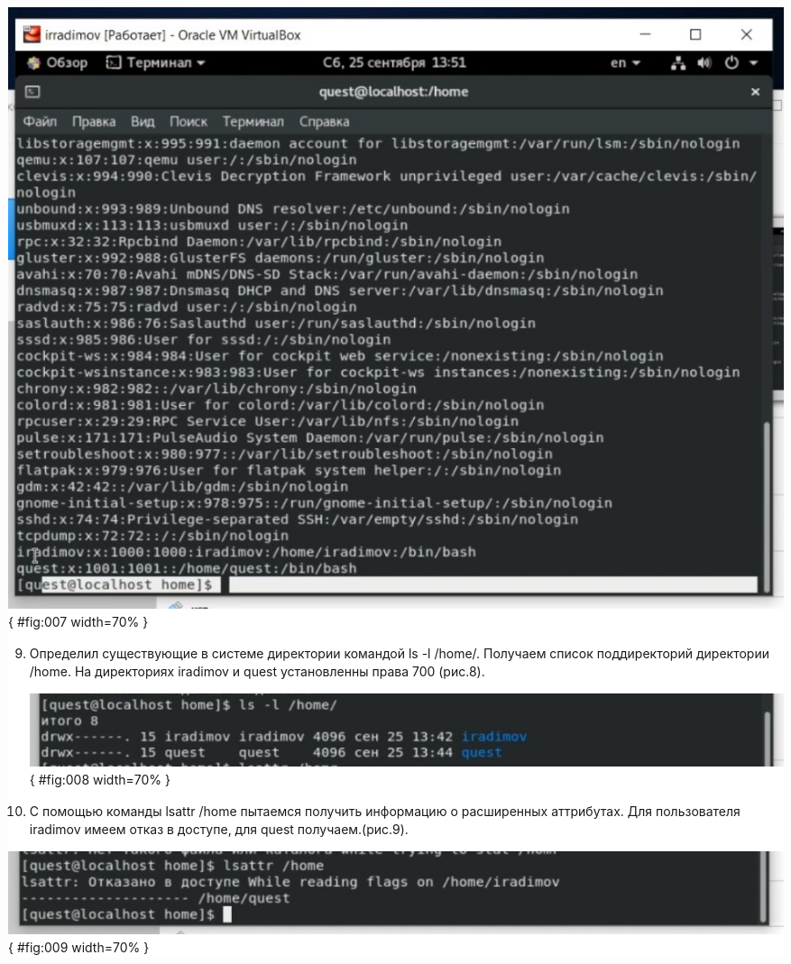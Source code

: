    ![рис.7. Результат выполнения cat /etc/passwd.](images/8.jpg){ #fig:007 width=70% }

9. Определил существующие в системе директории командой ls -l /home/. Получаем список поддиректорий директории /home. На директориях iradimov и quest установленны права 700 (рис.8).

   ![рис.8. Права на директориях iradimov и quest.](images/9.jpg){ #fig:008 width=70% }

10. С помощью команды lsattr /home пытаемся получить информацию о расширенных аттрибутах. Для пользователя iradimov имеем отказ в доступе, для quest получаем.(рис.9).

![рис.9. Расширенные атрибуты iradimov и quest.](images/10.jpg){ #fig:009 width=70% }
